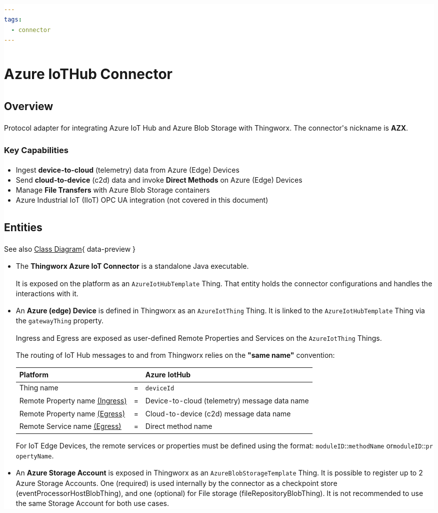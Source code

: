 ```yaml
---
tags:
  - connector
---
```

# Azure IoTHub Connector

## Overview

Protocol adapter for integrating Azure IoT Hub and Azure Blob Storage with Thingworx.
The connector's nickname is **AZX**.

### Key Capabilities

- Ingest **device-to-cloud** (telemetry) data from Azure (Edge) Devices
- Send **cloud-to-device** (c2d) data and invoke **Direct Methods** on Azure (Edge) Devices
- Manage **File Transfers** with Azure Blob Storage containers
- Azure Industrial IoT (IIoT) OPC UA integration (not covered in this document)

## Entities

See also [Class Diagram](#class-diagram){ data-preview }

*   The **Thingworx Azure IoT Connector** is a standalone Java executable. 
    
    It is exposed on the platform as an `AzureIotHubTemplate` Thing. That entity holds the connector configurations and handles the interactions with it.

*   An **Azure (edge) Device**  is defined in Thingworx as an `AzureIotThing` Thing. It is linked to the `AzureIotHubTemplate` Thing via the `gatewayThing` property.

    Ingress and Egress are exposed as user-defined Remote Properties and Services on the `AzureIotThing` Things.

	  The routing of IoT Hub messages to and from Thingworx relies on the **"same name"** convention:

    | Platform                   |  | Azure IotHub                         |
    | --------------------------| :-: | ------------------------------------ |
    | Thing name               |=| `deviceId` |
    | Remote Property name [(Ingress)](#ingress) |=| Device-to-cloud (telemetry) message data name  |
    | Remote Property name [(Egress)](#cloud-to-device-message) |=| Cloud-to-device (c2d) message data name |
    | Remote Service name [(Egress)](#direct-method) |=| Direct method name |

    For IoT Edge Devices, the remote services or properties must be defined using the format: `moduleID`::`methodName` or`moduleID`::`propertyName`.

*   An **Azure Storage Account** is exposed in Thingworx as an `AzureBlobStorageTemplate` Thing. It is possible to register up to 2 Azure Storage Accounts. One (required) is used internally by the connector as a checkpoint store (eventProcessorHostBlobThing), and one (optional) for File storage (fileRepositoryBlobThing). It is not recommended to use the same Storage Account for both use cases.
